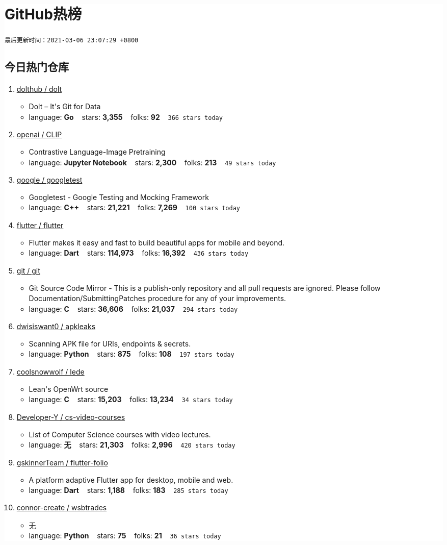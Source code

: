 # GitHub热榜

`最后更新时间：2021-03-06 23:07:29 +0800`

## 今日热门仓库

1. [dolthub / dolt](https://github.com/dolthub/dolt)
    - Dolt – It's Git for Data
    - language: **Go** &nbsp;&nbsp; stars: **3,355** &nbsp;&nbsp; folks: **92**  &nbsp;&nbsp; `366 stars today`

1. [openai / CLIP](https://github.com/openai/CLIP)
    - Contrastive Language-Image Pretraining
    - language: **Jupyter Notebook** &nbsp;&nbsp; stars: **2,300** &nbsp;&nbsp; folks: **213**  &nbsp;&nbsp; `49 stars today`

1. [google / googletest](https://github.com/google/googletest)
    - Googletest - Google Testing and Mocking Framework
    - language: **C++** &nbsp;&nbsp; stars: **21,221** &nbsp;&nbsp; folks: **7,269**  &nbsp;&nbsp; `100 stars today`

1. [flutter / flutter](https://github.com/flutter/flutter)
    - Flutter makes it easy and fast to build beautiful apps for mobile and beyond.
    - language: **Dart** &nbsp;&nbsp; stars: **114,973** &nbsp;&nbsp; folks: **16,392**  &nbsp;&nbsp; `436 stars today`

1. [git / git](https://github.com/git/git)
    - Git Source Code Mirror - This is a publish-only repository and all pull requests are ignored. Please follow Documentation/SubmittingPatches procedure for any of your improvements.
    - language: **C** &nbsp;&nbsp; stars: **36,606** &nbsp;&nbsp; folks: **21,037**  &nbsp;&nbsp; `294 stars today`

1. [dwisiswant0 / apkleaks](https://github.com/dwisiswant0/apkleaks)
    - Scanning APK file for URIs, endpoints & secrets.
    - language: **Python** &nbsp;&nbsp; stars: **875** &nbsp;&nbsp; folks: **108**  &nbsp;&nbsp; `197 stars today`

1. [coolsnowwolf / lede](https://github.com/coolsnowwolf/lede)
    - Lean's OpenWrt source
    - language: **C** &nbsp;&nbsp; stars: **15,203** &nbsp;&nbsp; folks: **13,234**  &nbsp;&nbsp; `34 stars today`

1. [Developer-Y / cs-video-courses](https://github.com/Developer-Y/cs-video-courses)
    - List of Computer Science courses with video lectures.
    - language: **无** &nbsp;&nbsp; stars: **21,303** &nbsp;&nbsp; folks: **2,996**  &nbsp;&nbsp; `420 stars today`

1. [gskinnerTeam / flutter-folio](https://github.com/gskinnerTeam/flutter-folio)
    - A platform adaptive Flutter app for desktop, mobile and web.
    - language: **Dart** &nbsp;&nbsp; stars: **1,188** &nbsp;&nbsp; folks: **183**  &nbsp;&nbsp; `285 stars today`

1. [connor-create / wsbtrades](https://github.com/connor-create/wsbtrades)
    - 无
    - language: **Python** &nbsp;&nbsp; stars: **75** &nbsp;&nbsp; folks: **21**  &nbsp;&nbsp; `36 stars today`
